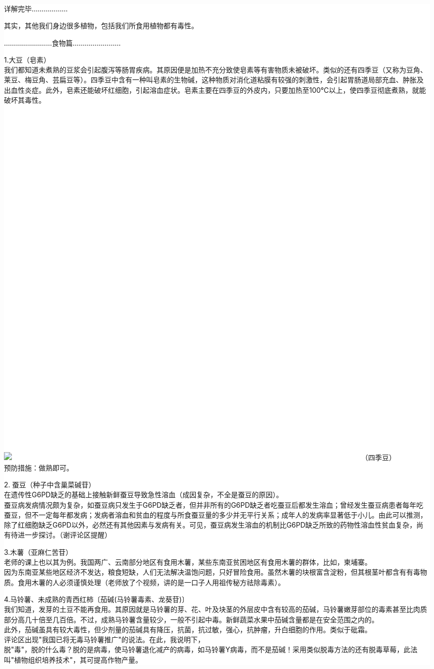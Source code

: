   
  
详解完毕………………  
  
  
其实，其他我们身边很多植物，包括我们所食用植物都有毒性。  
  
  
……………………食物篇……………………  
  
1.大豆（皂素）  
我们都知道未煮熟的豆浆会引起腹泻等肠胃疾病。其原因便是加热不充分致使皂素等有害物质未被破坏。类似的还有四季豆（又称为豆角、莱豆、梅豆角、芸扁豆等）。四季豆中含有一种叫皂素的生物碱，这种物质对消化道粘膜有较强的刺激性，会引起胃肠道局部充血、肿胀及出血性炎症。此外，皂素还能破坏红细胞，引起溶血症状。皂素主要在四季豆的外皮内，只要加热至100℃以上，使四季豆彻底煮熟，就能破坏其毒性。  
  
![](https://pic2.zhimg.com/50/v2-c30c3f57780ed34e47f4132e25a13dbd_hd.jpg)![](data:image/svg+xml;utf8,<svg%20xmlns='http://www.w3.org/2000/svg'%20width='701'%20height='701'></svg>)
（四季豆）  
预防措施：做熟即可。  
  
  
  
  
  
2\. 蚕豆（种子中含巢菜碱苷）  
在遗传性G6PD缺乏的基础上接触新鲜蚕豆导致急性溶血（成因复杂，不全是蚕豆的原因）。  
蚕豆病发病情况颇为复杂，如蚕豆病只发生于G6PD缺乏者，但并非所有的G6PD缺乏者吃蚕豆后都发生溶血；曾经发生蚕豆病患者每年吃蚕豆，但不一定每年都发病；发病者溶血和贫血的程度与所食蚕豆量的多少并无平行关系；成年人的发病率显著低于小儿。由此可以推测，除了红细胞缺乏G6PD以外，必然还有其他因素与发病有关。可见，蚕豆病发生溶血的机制比G6PD缺乏所致的药物性溶血性贫血复杂，尚有待进一步探讨。（谢评论区提醒）  
  
  
  
  
3.木薯（亚麻仁苦苷）  
老师的课上也以其为例。我国两广、云南部分地区有食用木薯，某些东南亚贫困地区有食用木薯的群体，比如，柬埔寨。  
因为东南亚某些地区经济不发达，粮食短缺，人们无法解决温饱问题，只好冒险食用。虽然木薯的块根富含淀粉，但其根茎叶都含有有毒物质。食用木薯的人必须谨慎处理（老师放了个视频，讲的是一口子人用祖传秘方祛除毒素）。  
  
  
  
  
  
4.马铃薯、未成熟的青西红柿〔茄碱(马铃薯毒素、龙葵苷)〕  
我们知道，发芽的土豆不能再食用。其原因就是马铃薯的芽、花、叶及块茎的外层皮中含有较高的茄碱，马铃薯嫩芽部位的毒素甚至比肉质部分高几十倍至几百倍。不过，成熟马铃薯含量较少，一般不引起中毒。新鲜蔬菜水果中茄碱含量都是在安全范围之内的。  
此外，茄碱虽具有较大毒性，但少剂量的茄碱具有降压，抗菌，抗过敏，强心，抗肿瘤，升白细胞的作用。类似于砒霜。  
评论区出现"我国已将无毒马铃薯推广"的说法。在此，我说明下，  
脱"毒"，脱的什么毒？脱的是病毒，使马铃薯退化减产的病毒，如马铃薯Y病毒，而不是茄碱！采用类似脱毒方法的还有脱毒草莓，此法叫"植物组织培养技术"，其可提高作物产量。  
